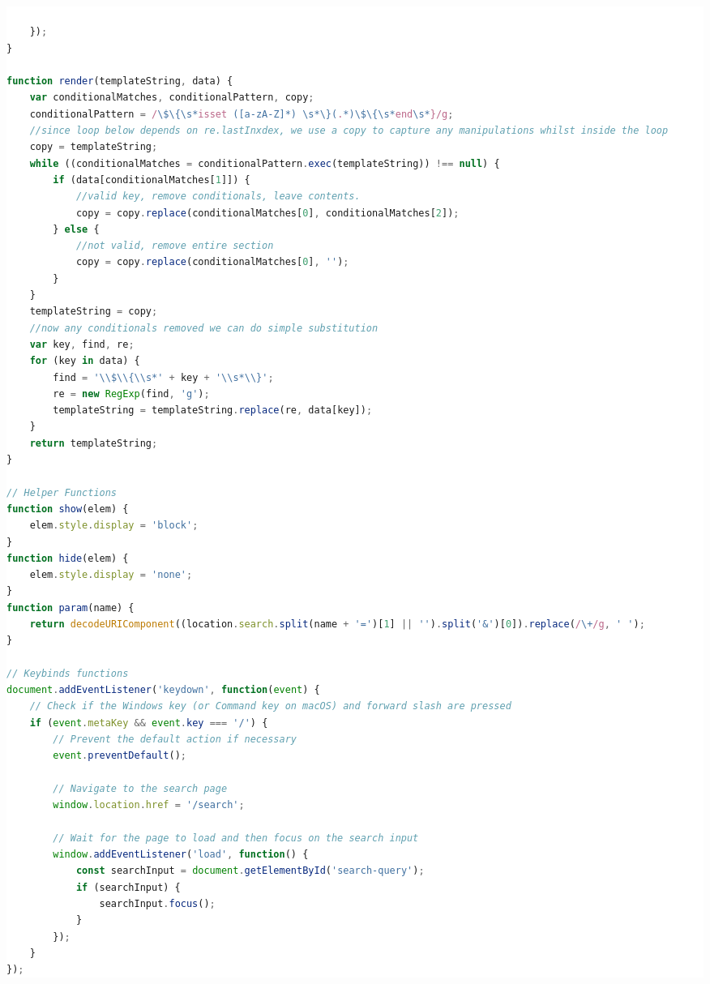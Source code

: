 ```javascript

    });
}

function render(templateString, data) {
    var conditionalMatches, conditionalPattern, copy;
    conditionalPattern = /\$\{\s*isset ([a-zA-Z]*) \s*\}(.*)\$\{\s*end\s*}/g;
    //since loop below depends on re.lastInxdex, we use a copy to capture any manipulations whilst inside the loop
    copy = templateString;
    while ((conditionalMatches = conditionalPattern.exec(templateString)) !== null) {
        if (data[conditionalMatches[1]]) {
            //valid key, remove conditionals, leave contents.
            copy = copy.replace(conditionalMatches[0], conditionalMatches[2]);
        } else {
            //not valid, remove entire section
            copy = copy.replace(conditionalMatches[0], '');
        }
    }
    templateString = copy;
    //now any conditionals removed we can do simple substitution
    var key, find, re;
    for (key in data) {
        find = '\\$\\{\\s*' + key + '\\s*\\}';
        re = new RegExp(find, 'g');
        templateString = templateString.replace(re, data[key]);
    }
    return templateString;
}

// Helper Functions
function show(elem) {
    elem.style.display = 'block';
}
function hide(elem) {
    elem.style.display = 'none';
}
function param(name) {
    return decodeURIComponent((location.search.split(name + '=')[1] || '').split('&')[0]).replace(/\+/g, ' ');
}

// Keybinds functions
document.addEventListener('keydown', function(event) {
    // Check if the Windows key (or Command key on macOS) and forward slash are pressed
    if (event.metaKey && event.key === '/') {
        // Prevent the default action if necessary
        event.preventDefault();

        // Navigate to the search page
        window.location.href = '/search';

        // Wait for the page to load and then focus on the search input
        window.addEventListener('load', function() {
            const searchInput = document.getElementById('search-query');
            if (searchInput) {
                searchInput.focus();
            }
        });
    }
});
```

